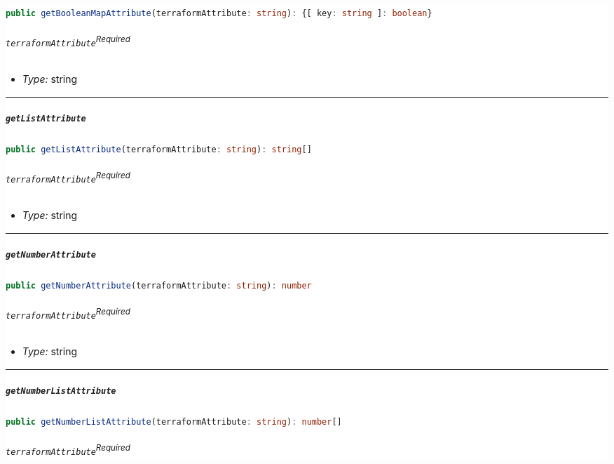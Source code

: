 ```typescript
public getBooleanMapAttribute(terraformAttribute: string): {[ key: string ]: boolean}
```

###### `terraformAttribute`<sup>Required</sup> <a name="terraformAttribute" id="@cdktf/provider-cloudflare.dataCloudflareWorkers.DataCloudflareWorkers.getBooleanMapAttribute.parameter.terraformAttribute"></a>

- *Type:* string

---

##### `getListAttribute` <a name="getListAttribute" id="@cdktf/provider-cloudflare.dataCloudflareWorkers.DataCloudflareWorkers.getListAttribute"></a>

```typescript
public getListAttribute(terraformAttribute: string): string[]
```

###### `terraformAttribute`<sup>Required</sup> <a name="terraformAttribute" id="@cdktf/provider-cloudflare.dataCloudflareWorkers.DataCloudflareWorkers.getListAttribute.parameter.terraformAttribute"></a>

- *Type:* string

---

##### `getNumberAttribute` <a name="getNumberAttribute" id="@cdktf/provider-cloudflare.dataCloudflareWorkers.DataCloudflareWorkers.getNumberAttribute"></a>

```typescript
public getNumberAttribute(terraformAttribute: string): number
```

###### `terraformAttribute`<sup>Required</sup> <a name="terraformAttribute" id="@cdktf/provider-cloudflare.dataCloudflareWorkers.DataCloudflareWorkers.getNumberAttribute.parameter.terraformAttribute"></a>

- *Type:* string

---

##### `getNumberListAttribute` <a name="getNumberListAttribute" id="@cdktf/provider-cloudflare.dataCloudflareWorkers.DataCloudflareWorkers.getNumberListAttribute"></a>

```typescript
public getNumberListAttribute(terraformAttribute: string): number[]
```

###### `terraformAttribute`<sup>Required</sup> <a name="terraformAttribute" id="@cdktf/provider-cloudflare.dataCloudflareWorkers.DataCloudflareWorkers.getNumberListAttribute.parameter.terraformAttribute"></a>
